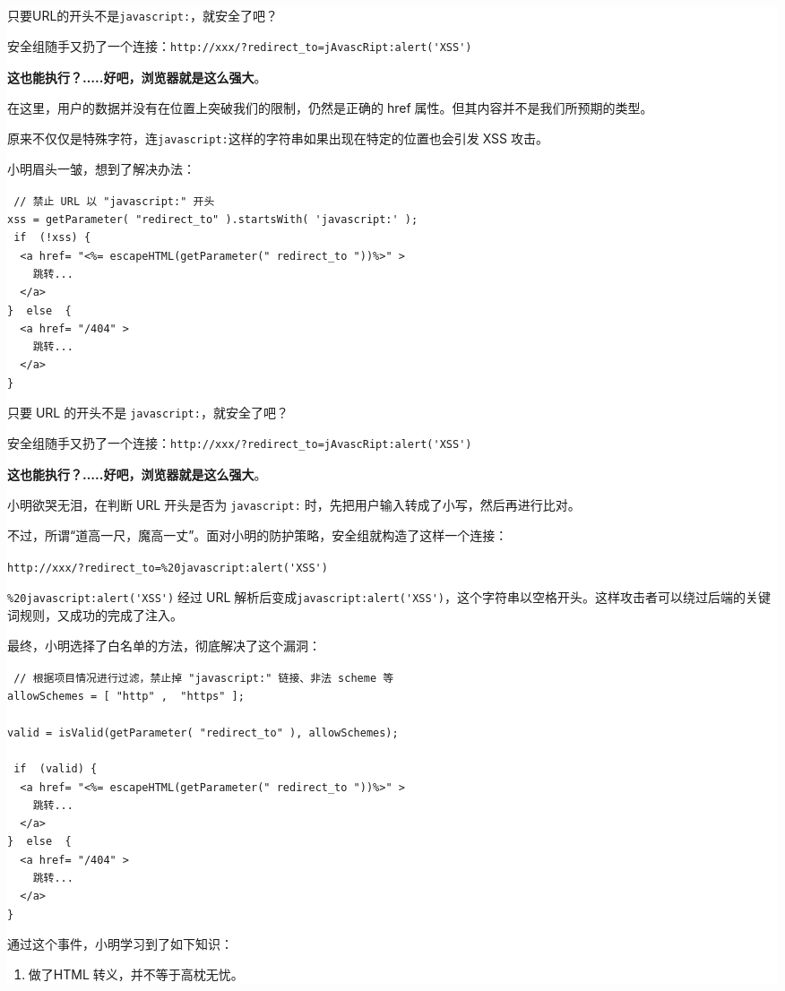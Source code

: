 只要URL的开头不是`javascript:`，就安全了吧？

安全组随手又扔了一个连接：`http://xxx/?redirect_to=jAvascRipt:alert('XSS')`

**这也能执行？…..好吧，浏览器就是这么强大**。

在这里，用户的数据并没有在位置上突破我们的限制，仍然是正确的 href 属性。但其内容并不是我们所预期的类型。

原来不仅仅是特殊字符，连`javascript:`这样的字符串如果出现在特定的位置也会引发 XSS 攻击。

小明眉头一皱，想到了解决办法：

	 // 禁止 URL 以 "javascript:" 开头 
	xss = getParameter( "redirect_to" ).startsWith( 'javascript:' );
	 if  (!xss) {
	  <a href= "<%= escapeHTML(getParameter(" redirect_to "))%>" >
	    跳转...
	  </a>
	}  else  {
	  <a href= "/404" >
	    跳转...
	  </a>
	}

只要 URL 的开头不是 `javascript:`，就安全了吧？

安全组随手又扔了一个连接：`http://xxx/?redirect_to=jAvascRipt:alert('XSS')`

**这也能执行？…..好吧，浏览器就是这么强大**。

小明欲哭无泪，在判断 URL 开头是否为 `javascript:` 时，先把用户输入转成了小写，然后再进行比对。

不过，所谓“道高一尺，魔高一丈”。面对小明的防护策略，安全组就构造了这样一个连接：

	http://xxx/?redirect_to=%20javascript:alert('XSS')

`%20javascript:alert('XSS')` 经过 URL 解析后变成`javascript:alert('XSS')`，这个字符串以空格开头。这样攻击者可以绕过后端的关键词规则，又成功的完成了注入。

最终，小明选择了白名单的方法，彻底解决了这个漏洞：

	 // 根据项目情况进行过滤，禁止掉 "javascript:" 链接、非法 scheme 等 
	allowSchemes = [ "http" ,  "https" ];
	
	valid = isValid(getParameter( "redirect_to" ), allowSchemes);
	
	 if  (valid) {
	  <a href= "<%= escapeHTML(getParameter(" redirect_to "))%>" >
	    跳转...
	  </a>
	}  else  {
	  <a href= "/404" >
	    跳转...
	  </a>
	}

通过这个事件，小明学习到了如下知识：

1. 做了HTML 转义，并不等于高枕无忧。
